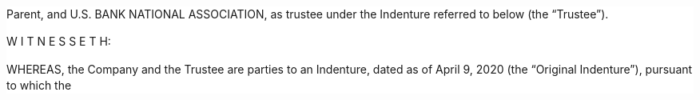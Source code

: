 Parent,
and
U.S.
BANK
NATIONAL
ASSOCIATION,
as
trustee
under
the
Indenture
referred
to
below
(the
“Trustee”).

W
I
T
N
E
S
S
E
T
H:

WHEREAS,
the
Company
and
the
Trustee
are
parties
to
an
Indenture,
dated
as
of
April
9,
2020
(the
“Original Indenture”),
pursuant
to
which
the
